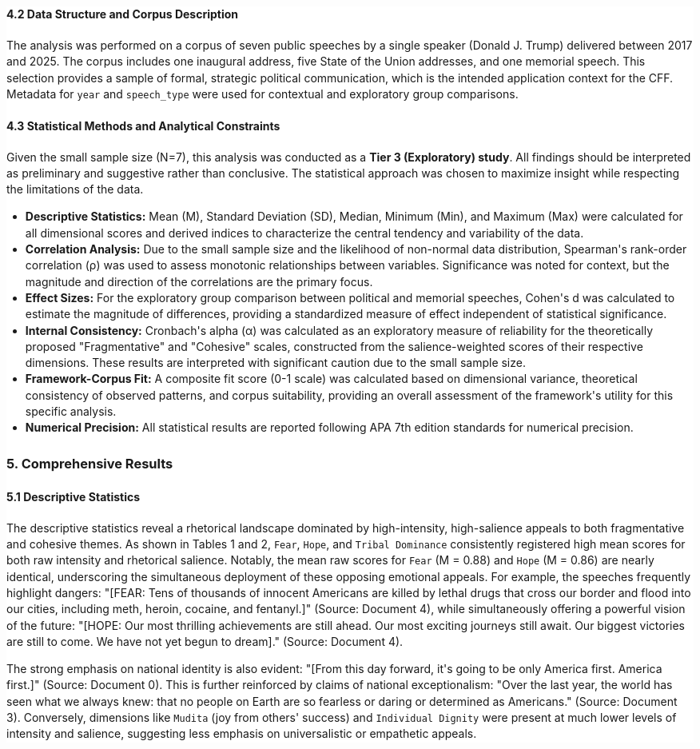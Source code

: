 #### 4.2 Data Structure and Corpus Description

The analysis was performed on a corpus of seven public speeches by a single speaker (Donald J. Trump) delivered between 2017 and 2025. The corpus includes one inaugural address, five State of the Union addresses, and one memorial speech. This selection provides a sample of formal, strategic political communication, which is the intended application context for the CFF. Metadata for `year` and `speech_type` were used for contextual and exploratory group comparisons.

#### 4.3 Statistical Methods and Analytical Constraints

Given the small sample size (N=7), this analysis was conducted as a **Tier 3 (Exploratory) study**. All findings should be interpreted as preliminary and suggestive rather than conclusive. The statistical approach was chosen to maximize insight while respecting the limitations of the data.

*   **Descriptive Statistics:** Mean (M), Standard Deviation (SD), Median, Minimum (Min), and Maximum (Max) were calculated for all dimensional scores and derived indices to characterize the central tendency and variability of the data.
*   **Correlation Analysis:** Due to the small sample size and the likelihood of non-normal data distribution, Spearman's rank-order correlation (ρ) was used to assess monotonic relationships between variables. Significance was noted for context, but the magnitude and direction of the correlations are the primary focus.
*   **Effect Sizes:** For the exploratory group comparison between political and memorial speeches, Cohen's d was calculated to estimate the magnitude of differences, providing a standardized measure of effect independent of statistical significance.
*   **Internal Consistency:** Cronbach's alpha (α) was calculated as an exploratory measure of reliability for the theoretically proposed "Fragmentative" and "Cohesive" scales, constructed from the salience-weighted scores of their respective dimensions. These results are interpreted with significant caution due to the small sample size.
*   **Framework-Corpus Fit:** A composite fit score (0-1 scale) was calculated based on dimensional variance, theoretical consistency of observed patterns, and corpus suitability, providing an overall assessment of the framework's utility for this specific analysis.
*   **Numerical Precision:** All statistical results are reported following APA 7th edition standards for numerical precision.

### 5. Comprehensive Results

#### 5.1 Descriptive Statistics

The descriptive statistics reveal a rhetorical landscape dominated by high-intensity, high-salience appeals to both fragmentative and cohesive themes. As shown in Tables 1 and 2, `Fear`, `Hope`, and `Tribal Dominance` consistently registered high mean scores for both raw intensity and rhetorical salience. Notably, the mean raw scores for `Fear` (M = 0.88) and `Hope` (M = 0.86) are nearly identical, underscoring the simultaneous deployment of these opposing emotional appeals. For example, the speeches frequently highlight dangers: "[FEAR: Tens of thousands of innocent Americans are killed by lethal drugs that cross our border and flood into our cities, including meth, heroin, cocaine, and fentanyl.]" (Source: Document 4), while simultaneously offering a powerful vision of the future: "[HOPE: Our most thrilling achievements are still ahead. Our most exciting journeys still await. Our biggest victories are still to come. We have not yet begun to dream]." (Source: Document 4).

The strong emphasis on national identity is also evident: "[From this day forward, it's going to be only America first. America first.]" (Source: Document 0). This is further reinforced by claims of national exceptionalism: "Over the last year, the world has seen what we always knew: that no people on Earth are so fearless or daring or determined as Americans." (Source: Document 3). Conversely, dimensions like `Mudita` (joy from others' success) and `Individual Dignity` were present at much lower levels of intensity and salience, suggesting less emphasis on universalistic or empathetic appeals.
